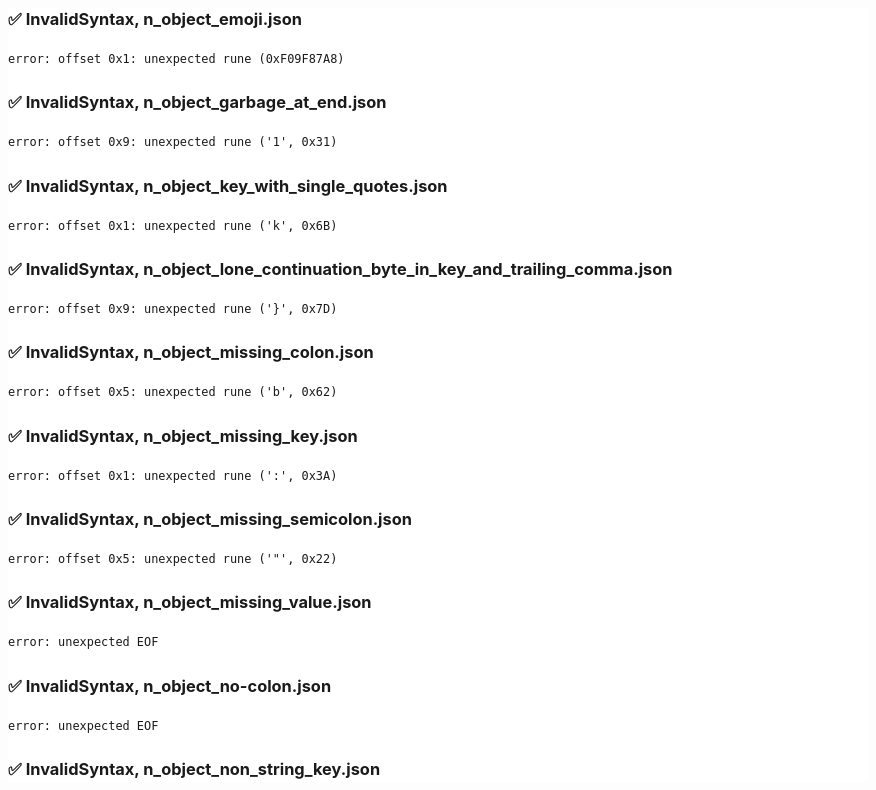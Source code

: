 ### ✅ InvalidSyntax, n_object_emoji.json

```
error: offset 0x1: unexpected rune (0xF09F87A8)
```

### ✅ InvalidSyntax, n_object_garbage_at_end.json

```
error: offset 0x9: unexpected rune ('1', 0x31)
```

### ✅ InvalidSyntax, n_object_key_with_single_quotes.json

```
error: offset 0x1: unexpected rune ('k', 0x6B)
```

### ✅ InvalidSyntax, n_object_lone_continuation_byte_in_key_and_trailing_comma.json

```
error: offset 0x9: unexpected rune ('}', 0x7D)
```

### ✅ InvalidSyntax, n_object_missing_colon.json

```
error: offset 0x5: unexpected rune ('b', 0x62)
```

### ✅ InvalidSyntax, n_object_missing_key.json

```
error: offset 0x1: unexpected rune (':', 0x3A)
```

### ✅ InvalidSyntax, n_object_missing_semicolon.json

```
error: offset 0x5: unexpected rune ('"', 0x22)
```

### ✅ InvalidSyntax, n_object_missing_value.json

```
error: unexpected EOF
```

### ✅ InvalidSyntax, n_object_no-colon.json

```
error: unexpected EOF
```

### ✅ InvalidSyntax, n_object_non_string_key.json
